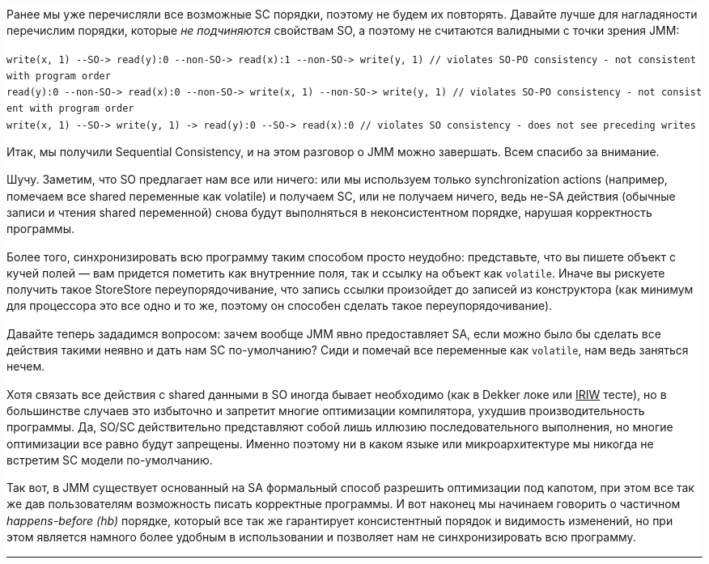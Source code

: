
Ранее мы уже перечисляли все возможные SC порядки, поэтому не будем их повторять. Давайте лучше для нагладяности перечислим порядки, которые *не подчиняются* свойствам SO, а поэтому не считаются валидными с точки зрения JMM:

  
```
write(x, 1) --SO-> read(y):0 --non-SO-> read(x):1 --non-SO-> write(y, 1) // violates SO-PO consistency - not consistent with program order
read(y):0 --non-SO-> read(x):0 --non-SO-> write(x, 1) --non-SO-> write(y, 1) // violates SO-PO consistency - not consistent with program order
write(x, 1) --SO-> write(y, 1) -> read(y):0 --SO-> read(x):0 // violates SO consistency - does not see preceding writes
```
  

Итак, мы получили Sequential Consistency, и на этом разговор о JMM можно завершать. Всем спасибо за внимание.

  

Шучу. Заметим, что SO предлагает нам все или ничего: или мы используем только synchronization actions (например, помечаем все shared переменные как volatile) и получаем SC, или не получаем ничего, ведь не-SA действия (обычные записи и чтения shared переменной) снова будут выполняться в неконсистентном порядке, нарушая корректность программы.

  

Более того, синхронизировать всю программу таким способом просто неудобно: представьте, что вы пишете объект с кучей полей — вам придется пометить как внутренние поля, так и ссылку на объект как `volatile`. Иначе вы рискуете получить такое StoreStore переупорядочивание, что запись ссылки произойдет до записей из конструктора (как минимум для процессора это все одно и то же, поэтому он способен сделать такое переупорядочивание).

  

Давайте теперь зададимся вопросом: зачем вообще JMM явно предоставляет SA, если можно было бы сделать все действия такими неявно и дать нам SC по-умолчанию? Сиди и помечай все переменные как `volatile`, нам ведь заняться нечем.

  

Хотя связать все действия с shared данными в SO иногда бывает необходимо (как в Dekker локе или [IRIW](https://github.com/openjdk/jcstress/blob/master/tests-custom/src/main/java/org/openjdk/jcstress/tests/volatiles/VolatileIRIWTest.java) тесте), но в большинстве случаев это избыточно и запретит многие оптимизации компилятора, ухудшив производительность программы. Да, SO/SC действительно представляют собой лишь иллюзию последовательного выполнения, но многие оптимизации все равно будут запрещены. Именно поэтому ни в каком языке или микроархитектуре мы никогда не встретим SC модели по-умолчанию.

  

Так вот, в JMM существует основанный на SA формальный способ разрешить оптимизации под капотом, при этом все так же дав пользователям возможность писать корректные программы. И вот наконец мы начинаем говорить о частичном *happens-before (hb)* порядке, который все так же гарантирует консистентный порядок и видимость изменений, но при этом является намного более удобным в использовании и позволяет нам не синхронизировать всю программу.

  

---
